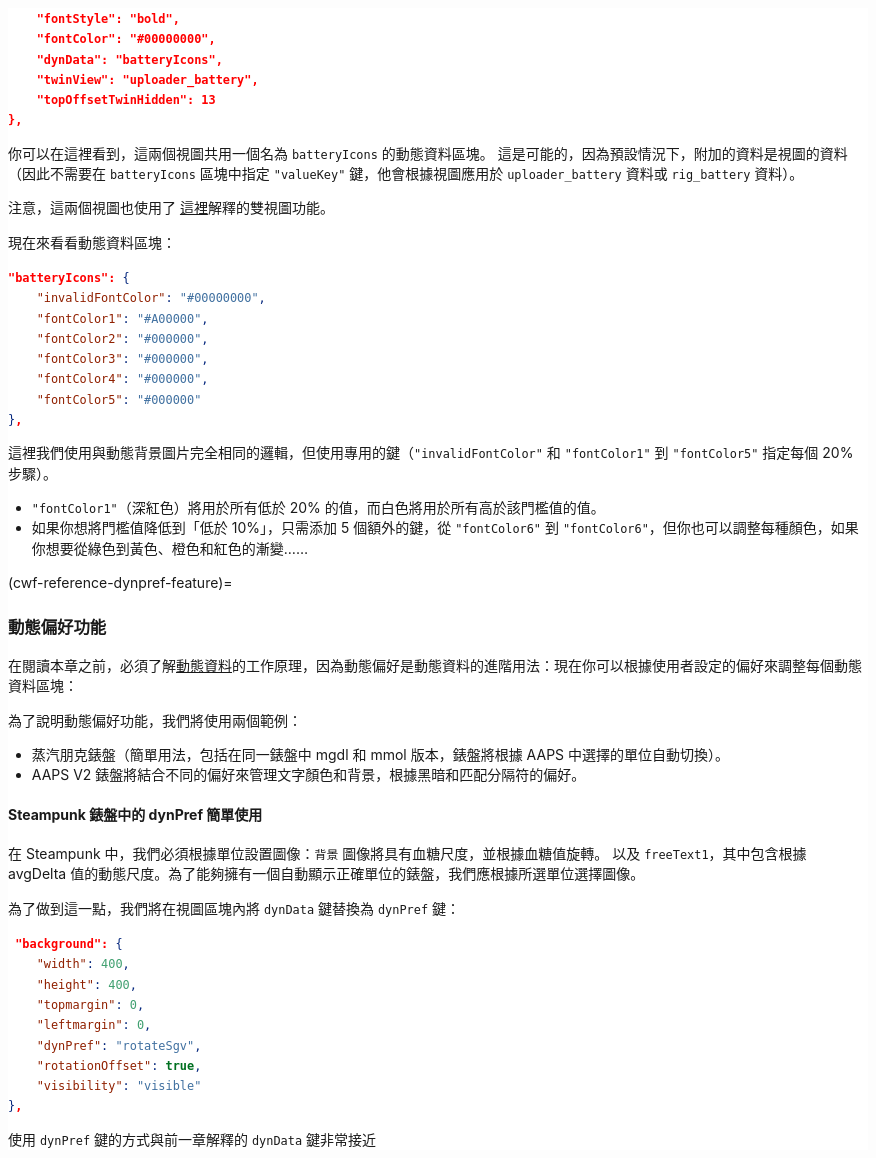 ```json
    "fontStyle": "bold",
    "fontColor": "#00000000",
    "dynData": "batteryIcons",
    "twinView": "uploader_battery",
    "topOffsetTwinHidden": 13
},
```
你可以在這裡看到，這兩個視圖共用一個名為 `batteryIcons` 的動態資料區塊。 這是可能的，因為預設情況下，附加的資料是視圖的資料（因此不需要在 `batteryIcons` 區塊中指定 `"valueKey"` 鍵，他會根據視圖應用於 `uploader_battery` 資料或 `rig_battery` 資料）。

注意，這兩個視圖也使用了 [這裡](#cwf-reference-twinview-feature)解釋的雙視圖功能。

現在來看看動態資料區塊：

```json
"batteryIcons": {
    "invalidFontColor": "#00000000",
    "fontColor1": "#A00000",
    "fontColor2": "#000000",
    "fontColor3": "#000000",
    "fontColor4": "#000000",
    "fontColor5": "#000000"        
},
```
這裡我們使用與動態背景圖片完全相同的邏輯，但使用專用的鍵（`"invalidFontColor"` 和 `"fontColor1"` 到 `"fontColor5"` 指定每個 20% 步驟）。

- `"fontColor1"`（深紅色）將用於所有低於 20% 的值，而白色將用於所有高於該門檻值的值。
- 如果你想將門檻值降低到「低於 10%」，只需添加 5 個額外的鍵，從 `"fontColor6"` 到 `"fontColor6"`，但你也可以調整每種顏色，如果你想要從綠色到黃色、橙色和紅色的漸變……

(cwf-reference-dynpref-feature)=
### 動態偏好功能

在閱讀本章之前，必須了解[動態資料](#cwf-reference-dyndata-feature)的工作原理，因為動態偏好是動態資料的進階用法：現在你可以根據使用者設定的偏好來調整每個動態資料區塊：

為了說明動態偏好功能，我們將使用兩個範例：

- 蒸汽朋克錶盤（簡單用法，包括在同一錶盤中 mgdl 和 mmol 版本，錶盤將根據 AAPS 中選擇的單位自動切換）。
- AAPS V2 錶盤將結合不同的偏好來管理文字顏色和背景，根據黑暗和匹配分隔符的偏好。

#### Steampunk 錶盤中的 dynPref 簡單使用

在 Steampunk 中，我們必須根據單位設置圖像：`背景` 圖像將具有血糖尺度，並根據血糖值旋轉。 以及 `freeText1`，其中包含根據 avgDelta 值的動態尺度。為了能夠擁有一個自動顯示正確單位的錶盤，我們應根據所選單位選擇圖像。

為了做到這一點，我們將在視圖區塊內將 `dynData` 鍵替換為 `dynPref` 鍵：

```json
 "background": {
    "width": 400,
    "height": 400,
    "topmargin": 0,
    "leftmargin": 0,
    "dynPref": "rotateSgv",
    "rotationOffset": true,
    "visibility": "visible"
},
```
使用 `dynPref` 鍵的方式與前一章解釋的 `dynData` 鍵非常接近
